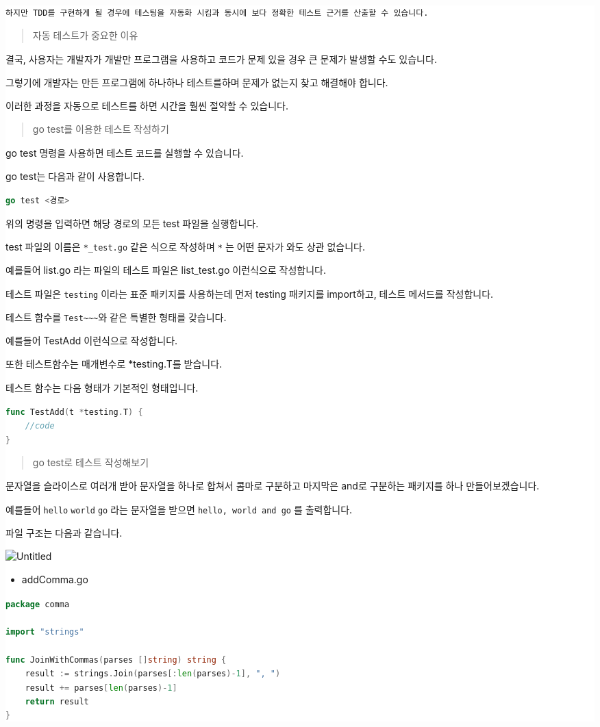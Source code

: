     하지만 TDD를 구현하게 될 경우에 테스팅을 자동화 시킴과 동시에 보다 정확한 테스트 근거를 산출할 수 있습니다.

> 자동 테스트가 중요한 이유

결국, 사용자는 개발자가 개발만 프로그램을 사용하고 코드가 문제 있을 경우 큰 문제가 발생할 수도 있습니다.

그렇기에 개발자는 만든 프로그램에 하나하나 테스트를하며 문제가 없는지 찾고 해결해야 합니다.

이러한 과정을 자동으로 테스트를 하면 시간을 훨씬 절약할 수 있습니다.

> go test를 이용한 테스트 작성하기

go test 명령을 사용하면 테스트 코드를 실행할 수 있습니다.

go test는 다음과 같이 사용합니다.

```go
go test <경로>
```

위의 명령을 입력하면 해당 경로의 모든 test 파일을 실행합니다.

test 파일의 이름은 `*_test.go` 같은 식으로 작성하며 `*` 는 어떤 문자가 와도 상관 없습니다.

예를들어 list.go 라는 파일의 테스트 파일은 list_test.go 이런식으로 작성합니다.

테스트 파일은 `testing` 이라는 표준 패키지를 사용하는데 먼저 testing 패키지를 import하고, 테스트 메서드를 작성합니다.

테스트 함수를 `Test~~~`와 같은 특별한 형태를 갖습니다.

예를들어 TestAdd 이런식으로 작성합니다.

또한 테스트함수는 매개변수로 *testing.T를 받습니다.

테스트 함수는 다음 형태가 기본적인 형태입니다.

```go
func TestAdd(t *testing.T) {
	//code
}
```

> go test로 테스트 작성해보기

문자열을 슬라이스로 여러개 받아 문자열을 하나로 합쳐서 콤마로 구분하고 마지막은 and로 구분하는 패키지를 하나 만들어보겠습니다.

예를들어 `hello` `world` `go` 라는 문자열을 받으면 `hello, world and go` 를 출력합니다.

파일 구조는 다음과 같습니다.

![Untitled](https://s3.us-west-2.amazonaws.com/secure.notion-static.com/9fd75239-4fd3-4b08-9689-a89f43f0b63c/Untitled.png?X-Amz-Algorithm=AWS4-HMAC-SHA256&X-Amz-Credential=AKIAT73L2G45O3KS52Y5%2F20210915%2Fus-west-2%2Fs3%2Faws4_request&X-Amz-Date=20210915T105833Z&X-Amz-Expires=86400&X-Amz-Signature=caaf89a747233807841974257030f09beb7539ee199ad6dd2d40a9bb517fc71b&X-Amz-SignedHeaders=host&response-content-disposition=filename%20%3D%22Untitled.png%22)

- addComma.go

```go
package comma

import "strings"

func JoinWithCommas(parses []string) string {
	result := strings.Join(parses[:len(parses)-1], ", ")
	result += parses[len(parses)-1]
	return result
}
```
